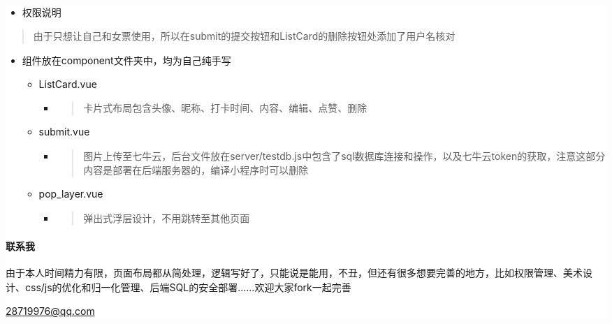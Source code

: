 * 权限说明

> 由于只想让自己和女票使用，所以在submit的提交按钮和ListCard的删除按钮处添加了用户名核对

* 组件放在component文件夹中，均为自己纯手写

  * ListCard.vue

    * > 卡片式布局包含头像、昵称、打卡时间、内容、编辑、点赞、删除

  * submit.vue

    * > 图片上传至七牛云，后台文件放在server/testdb.js中包含了sql数据库连接和操作，以及七牛云token的获取，注意这部分内容是部署在后端服务器的，编译小程序时可以删除

  * pop_layer.vue

    * > 弹出式浮层设计，不用跳转至其他页面

#### 联系我

由于本人时间精力有限，页面布局都从简处理，逻辑写好了，只能说是能用，不丑，但还有很多想要完善的地方，比如权限管理、美术设计、css/js的优化和归一化管理、后端SQL的安全部署......欢迎大家fork一起完善

28719976@qq.com



